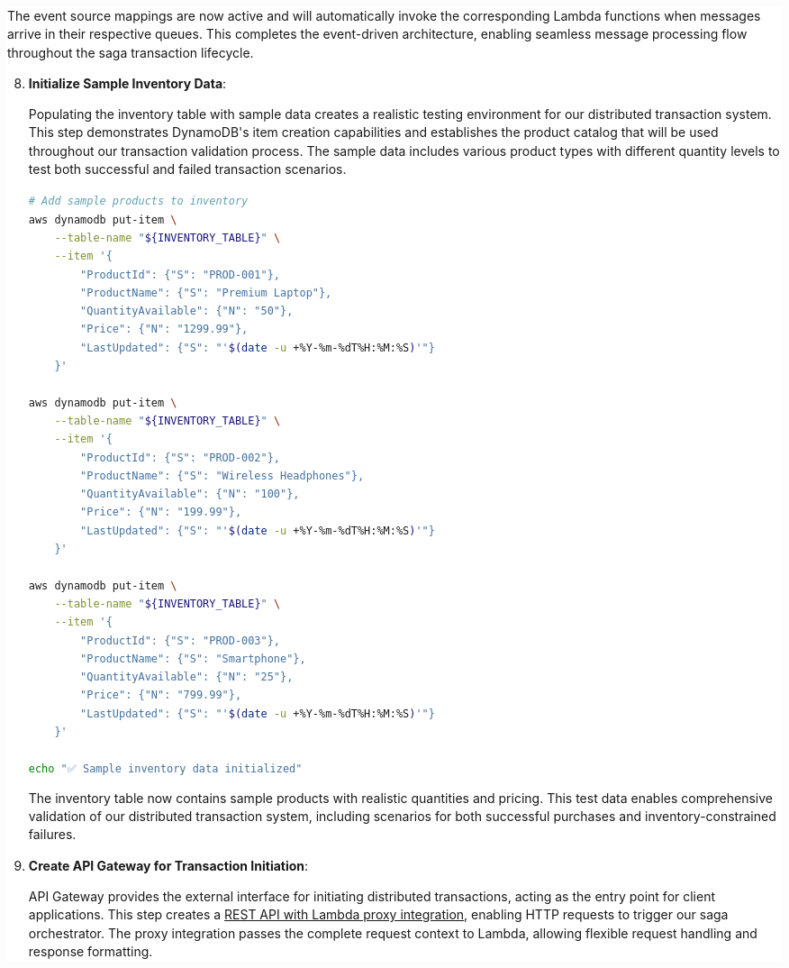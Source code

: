   The event source mappings are now active and will automatically invoke the corresponding Lambda functions when messages arrive in their respective queues. This completes the event-driven architecture, enabling seamless message processing flow throughout the saga transaction lifecycle.

8. **Initialize Sample Inventory Data**:

   Populating the inventory table with sample data creates a realistic testing environment for our distributed transaction system. This step demonstrates DynamoDB's item creation capabilities and establishes the product catalog that will be used throughout our transaction validation process. The sample data includes various product types with different quantity levels to test both successful and failed transaction scenarios.

   ```bash
   # Add sample products to inventory
   aws dynamodb put-item \
       --table-name "${INVENTORY_TABLE}" \
       --item '{
           "ProductId": {"S": "PROD-001"},
           "ProductName": {"S": "Premium Laptop"},
           "QuantityAvailable": {"N": "50"},
           "Price": {"N": "1299.99"},
           "LastUpdated": {"S": "'$(date -u +%Y-%m-%dT%H:%M:%S)'"}
       }'
   
   aws dynamodb put-item \
       --table-name "${INVENTORY_TABLE}" \
       --item '{
           "ProductId": {"S": "PROD-002"},
           "ProductName": {"S": "Wireless Headphones"},
           "QuantityAvailable": {"N": "100"},
           "Price": {"N": "199.99"},
           "LastUpdated": {"S": "'$(date -u +%Y-%m-%dT%H:%M:%S)'"}
       }'
   
   aws dynamodb put-item \
       --table-name "${INVENTORY_TABLE}" \
       --item '{
           "ProductId": {"S": "PROD-003"},
           "ProductName": {"S": "Smartphone"},
           "QuantityAvailable": {"N": "25"},
           "Price": {"N": "799.99"},
           "LastUpdated": {"S": "'$(date -u +%Y-%m-%dT%H:%M:%S)'"}
       }'
   
   echo "✅ Sample inventory data initialized"
   ```

   The inventory table now contains sample products with realistic quantities and pricing. This test data enables comprehensive validation of our distributed transaction system, including scenarios for both successful purchases and inventory-constrained failures.

9. **Create API Gateway for Transaction Initiation**:

   API Gateway provides the external interface for initiating distributed transactions, acting as the entry point for client applications. This step creates a [REST API with Lambda proxy integration](https://docs.aws.amazon.com/lambda/latest/dg/services-apigateway.html), enabling HTTP requests to trigger our saga orchestrator. The proxy integration passes the complete request context to Lambda, allowing flexible request handling and response formatting.
